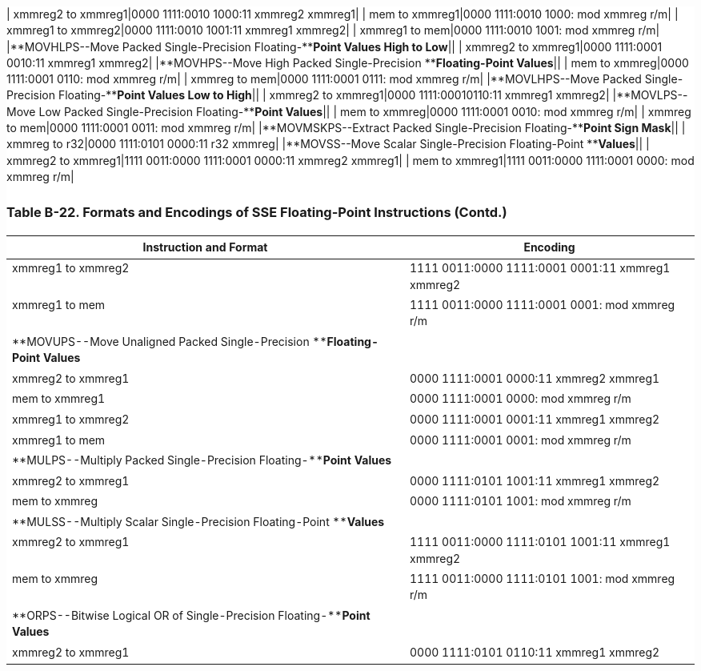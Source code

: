 |  xmmreg2 to xmmreg1|0000 1111:0010 1000:11 xmmreg2 xmmreg1|
|  mem to xmmreg1|0000 1111:0010 1000: mod xmmreg r/m|
|  xmmreg1 to xmmreg2|0000 1111:0010 1001:11 xmmreg1 xmmreg2|
|  xmmreg1 to mem|0000 1111:0010 1001: mod xmmreg r/m|
|**MOVHLPS--Move Packed Single-Precision Floating-****Point Values High to Low**||
|  xmmreg2 to xmmreg1|0000 1111:0001 0010:11 xmmreg1 xmmreg2|
|**MOVHPS--Move High Packed Single-Precision ****Floating-Point Values**||
|  mem to xmmreg|0000 1111:0001 0110: mod xmmreg r/m|
|  xmmreg to mem|0000 1111:0001 0111: mod xmmreg r/m|
|**MOVLHPS--Move Packed Single-Precision Floating-****Point Values Low to High**||
|  xmmreg2 to xmmreg1|0000 1111:00010110:11 xmmreg1 xmmreg2|
|**MOVLPS--Move Low Packed Single-Precision Floating-****Point Values**||
|  mem to xmmreg|0000 1111:0001 0010: mod xmmreg r/m|
|  xmmreg to mem|0000 1111:0001 0011: mod xmmreg r/m|
|**MOVMSKPS--Extract Packed Single-Precision Floating-****Point Sign Mask**||
|  xmmreg to r32|0000 1111:0101 0000:11 r32 xmmreg|
|**MOVSS--Move Scalar Single-Precision Floating-Point ****Values**||
|  xmmreg2 to xmmreg1|1111 0011:0000 1111:0001 0000:11 xmmreg2 xmmreg1|
|  mem to xmmreg1|1111 0011:0000 1111:0001 0000: mod xmmreg r/m|
### Table B-22.  Formats and Encodings of SSE Floating-Point Instructions  (Contd.)


|**Instruction and Format**|**Encoding**|
|--------------------------|------------|
|  xmmreg1 to xmmreg2|1111 0011:0000 1111:0001 0001:11 xmmreg1 xmmreg2|
|  xmmreg1 to mem|1111 0011:0000 1111:0001 0001: mod xmmreg r/m|
|**MOVUPS--Move Unaligned Packed Single-Precision ****Floating-Point Values**||
|   xmmreg2 to xmmreg1|0000 1111:0001 0000:11 xmmreg2 xmmreg1|
|  mem to xmmreg1|0000 1111:0001 0000: mod xmmreg r/m|
|   xmmreg1 to xmmreg2|0000 1111:0001 0001:11 xmmreg1 xmmreg2|
|  xmmreg1 to mem|0000 1111:0001 0001: mod xmmreg r/m|
|**MULPS--Multiply Packed Single-Precision Floating-****Point Values**||
|   xmmreg2 to xmmreg1|0000 1111:0101 1001:11 xmmreg1 xmmreg2|
|   mem to xmmreg|0000 1111:0101 1001: mod xmmreg r/m|
|**MULSS--Multiply Scalar Single-Precision Floating-Point ****Values**||
|  xmmreg2 to xmmreg1|1111 0011:0000 1111:0101 1001:11 xmmreg1 xmmreg2|
|  mem to xmmreg|1111 0011:0000 1111:0101 1001: mod xmmreg r/m|
|**ORPS--Bitwise Logical OR of Single-Precision Floating-****Point Values**||
|  xmmreg2 to xmmreg1|0000 1111:0101 0110:11 xmmreg1 xmmreg2|